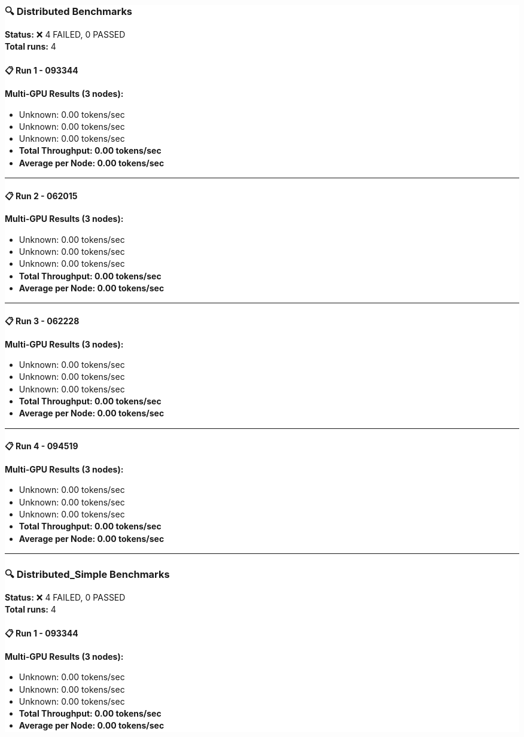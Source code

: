 ### 🔍 Distributed Benchmarks
**Status:** ❌ 4 FAILED, 0 PASSED  
**Total runs:** 4  

#### 📋 Run 1 - 093344
**Multi-GPU Results (3 nodes):**
- Unknown: 0.00 tokens/sec
- Unknown: 0.00 tokens/sec
- Unknown: 0.00 tokens/sec
- **Total Throughput: 0.00 tokens/sec**
- **Average per Node: 0.00 tokens/sec**


---

#### 📋 Run 2 - 062015
**Multi-GPU Results (3 nodes):**
- Unknown: 0.00 tokens/sec
- Unknown: 0.00 tokens/sec
- Unknown: 0.00 tokens/sec
- **Total Throughput: 0.00 tokens/sec**
- **Average per Node: 0.00 tokens/sec**


---

#### 📋 Run 3 - 062228
**Multi-GPU Results (3 nodes):**
- Unknown: 0.00 tokens/sec
- Unknown: 0.00 tokens/sec
- Unknown: 0.00 tokens/sec
- **Total Throughput: 0.00 tokens/sec**
- **Average per Node: 0.00 tokens/sec**


---

#### 📋 Run 4 - 094519
**Multi-GPU Results (3 nodes):**
- Unknown: 0.00 tokens/sec
- Unknown: 0.00 tokens/sec
- Unknown: 0.00 tokens/sec
- **Total Throughput: 0.00 tokens/sec**
- **Average per Node: 0.00 tokens/sec**


---

### 🔍 Distributed_Simple Benchmarks
**Status:** ❌ 4 FAILED, 0 PASSED  
**Total runs:** 4  

#### 📋 Run 1 - 093344
**Multi-GPU Results (3 nodes):**
- Unknown: 0.00 tokens/sec
- Unknown: 0.00 tokens/sec
- Unknown: 0.00 tokens/sec
- **Total Throughput: 0.00 tokens/sec**
- **Average per Node: 0.00 tokens/sec**
